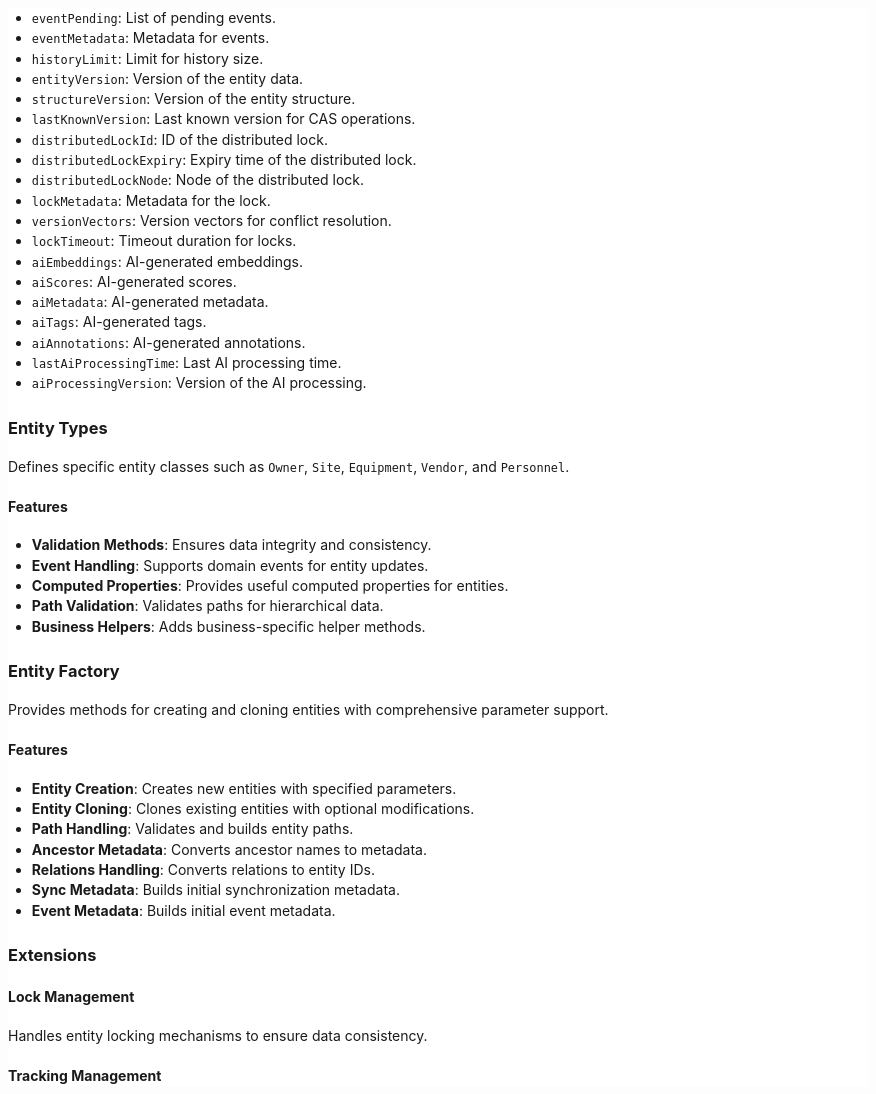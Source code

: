- `eventPending`: List of pending events.
- `eventMetadata`: Metadata for events.
- `historyLimit`: Limit for history size.
- `entityVersion`: Version of the entity data.
- `structureVersion`: Version of the entity structure.
- `lastKnownVersion`: Last known version for CAS operations.
- `distributedLockId`: ID of the distributed lock.
- `distributedLockExpiry`: Expiry time of the distributed lock.
- `distributedLockNode`: Node of the distributed lock.
- `lockMetadata`: Metadata for the lock.
- `versionVectors`: Version vectors for conflict resolution.
- `lockTimeout`: Timeout duration for locks.
- `aiEmbeddings`: AI-generated embeddings.
- `aiScores`: AI-generated scores.
- `aiMetadata`: AI-generated metadata.
- `aiTags`: AI-generated tags.
- `aiAnnotations`: AI-generated annotations.
- `lastAiProcessingTime`: Last AI processing time.
- `aiProcessingVersion`: Version of the AI processing.

### Entity Types

Defines specific entity classes such as `Owner`, `Site`, `Equipment`, `Vendor`, and `Personnel`.

#### Features

- **Validation Methods**: Ensures data integrity and consistency.
- **Event Handling**: Supports domain events for entity updates.
- **Computed Properties**: Provides useful computed properties for entities.
- **Path Validation**: Validates paths for hierarchical data.
- **Business Helpers**: Adds business-specific helper methods.

### Entity Factory

Provides methods for creating and cloning entities with comprehensive parameter support.

#### Features

- **Entity Creation**: Creates new entities with specified parameters.
- **Entity Cloning**: Clones existing entities with optional modifications.
- **Path Handling**: Validates and builds entity paths.
- **Ancestor Metadata**: Converts ancestor names to metadata.
- **Relations Handling**: Converts relations to entity IDs.
- **Sync Metadata**: Builds initial synchronization metadata.
- **Event Metadata**: Builds initial event metadata.

### Extensions

#### Lock Management

Handles entity locking mechanisms to ensure data consistency.

#### Tracking Management
